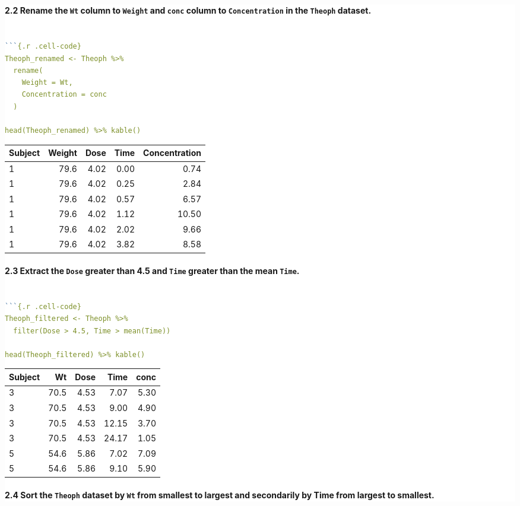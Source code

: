 #### 2.2 Rename the `Wt` column to `Weight` and `conc` column to `Concentration` in the `Theoph` dataset.

``` r

```{.r .cell-code}
Theoph_renamed <- Theoph %>%
  rename(
    Weight = Wt,
    Concentration = conc
  )

head(Theoph_renamed) %>% kable()
```

| Subject | Weight | Dose | Time | Concentration |
|:--------|-------:|-----:|-----:|--------------:|
| 1       |   79.6 | 4.02 | 0.00 |          0.74 |
| 1       |   79.6 | 4.02 | 0.25 |          2.84 |
| 1       |   79.6 | 4.02 | 0.57 |          6.57 |
| 1       |   79.6 | 4.02 | 1.12 |         10.50 |
| 1       |   79.6 | 4.02 | 2.02 |          9.66 |
| 1       |   79.6 | 4.02 | 3.82 |          8.58 |

#### 2.3 Extract the `Dose` greater than 4.5 and `Time` greater than the mean `Time`.

``` r

```{.r .cell-code}
Theoph_filtered <- Theoph %>%
  filter(Dose > 4.5, Time > mean(Time))

head(Theoph_filtered) %>% kable()
```

| Subject |   Wt | Dose |  Time | conc |
|:--------|-----:|-----:|------:|-----:|
| 3       | 70.5 | 4.53 |  7.07 | 5.30 |
| 3       | 70.5 | 4.53 |  9.00 | 4.90 |
| 3       | 70.5 | 4.53 | 12.15 | 3.70 |
| 3       | 70.5 | 4.53 | 24.17 | 1.05 |
| 5       | 54.6 | 5.86 |  7.02 | 7.09 |
| 5       | 54.6 | 5.86 |  9.10 | 5.90 |

#### 2.4 Sort the `Theoph` dataset by `Wt` from smallest to largest and secondarily by Time from largest to smallest.
